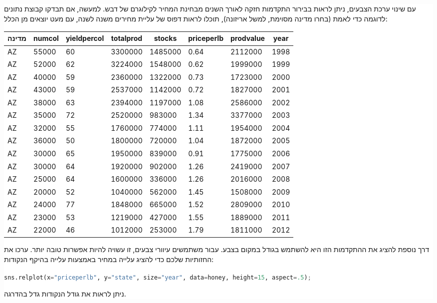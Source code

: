 עם שינוי ערכת הצבעים, ניתן לראות בבירור התקדמות חזקה לאורך השנים מבחינת המחיר לקילוגרם של דבש. למעשה, אם תבדקו קבוצת נתונים לדוגמה כדי לאמת (בחרו מדינה מסוימת, למשל אריזונה), תוכלו לראות דפוס של עליית מחירים משנה לשנה, עם מעט יוצאים מן הכלל:

| מדינה | numcol | yieldpercol | totalprod | stocks  | priceperlb | prodvalue | year |
| ----- | ------ | ----------- | --------- | ------- | ---------- | --------- | ---- |
| AZ    | 55000  | 60          | 3300000   | 1485000 | 0.64       | 2112000   | 1998 |
| AZ    | 52000  | 62          | 3224000   | 1548000 | 0.62       | 1999000   | 1999 |
| AZ    | 40000  | 59          | 2360000   | 1322000 | 0.73       | 1723000   | 2000 |
| AZ    | 43000  | 59          | 2537000   | 1142000 | 0.72       | 1827000   | 2001 |
| AZ    | 38000  | 63          | 2394000   | 1197000 | 1.08       | 2586000   | 2002 |
| AZ    | 35000  | 72          | 2520000   | 983000  | 1.34       | 3377000   | 2003 |
| AZ    | 32000  | 55          | 1760000   | 774000  | 1.11       | 1954000   | 2004 |
| AZ    | 36000  | 50          | 1800000   | 720000  | 1.04       | 1872000   | 2005 |
| AZ    | 30000  | 65          | 1950000   | 839000  | 0.91       | 1775000   | 2006 |
| AZ    | 30000  | 64          | 1920000   | 902000  | 1.26       | 2419000   | 2007 |
| AZ    | 25000  | 64          | 1600000   | 336000  | 1.26       | 2016000   | 2008 |
| AZ    | 20000  | 52          | 1040000   | 562000  | 1.45       | 1508000   | 2009 |
| AZ    | 24000  | 77          | 1848000   | 665000  | 1.52       | 2809000   | 2010 |
| AZ    | 23000  | 53          | 1219000   | 427000  | 1.55       | 1889000   | 2011 |
| AZ    | 22000  | 46          | 1012000   | 253000  | 1.79       | 1811000   | 2012 |

דרך נוספת להציג את ההתקדמות הזו היא להשתמש בגודל במקום בצבע. עבור משתמשים עיוורי צבעים, זו עשויה להיות אפשרות טובה יותר. ערכו את החזותיות שלכם כדי להציג עלייה במחיר באמצעות עלייה בהיקף הנקודות:

```python
sns.relplot(x="priceperlb", y="state", size="year", data=honey, height=15, aspect=.5);
```
ניתן לראות את גודל הנקודות גדל בהדרגה.
